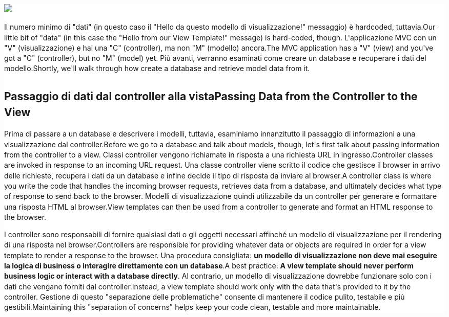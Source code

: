 ![](adding-a-view/_static/image9.png)

<span data-ttu-id="c972b-165">Il numero minimo di &quot;dati&quot; (in questo caso il &quot;Hello da questo modello di visualizzazione!&quot; messaggio) è hardcoded, tuttavia.</span><span class="sxs-lookup"><span data-stu-id="c972b-165">Our little bit of &quot;data&quot; (in this case the &quot;Hello from our View Template!&quot; message) is hard-coded, though.</span></span> <span data-ttu-id="c972b-166">L'applicazione MVC con un &quot;V&quot; (visualizzazione) e hai una &quot;C&quot; (controller), ma non &quot;M&quot; (modello) ancora.</span><span class="sxs-lookup"><span data-stu-id="c972b-166">The MVC application has a &quot;V&quot; (view) and you've got a &quot;C&quot; (controller), but no &quot;M&quot; (model) yet.</span></span> <span data-ttu-id="c972b-167">Più avanti, verranno esaminati come creare un database e recuperare i dati del modello.</span><span class="sxs-lookup"><span data-stu-id="c972b-167">Shortly, we'll walk through how create a database and retrieve model data from it.</span></span>

## <a name="passing-data-from-the-controller-to-the-view"></a><span data-ttu-id="c972b-168">Passaggio di dati dal controller alla vista</span><span class="sxs-lookup"><span data-stu-id="c972b-168">Passing Data from the Controller to the View</span></span>

<span data-ttu-id="c972b-169">Prima di passare a un database e descrivere i modelli, tuttavia, esaminiamo innanzitutto il passaggio di informazioni a una visualizzazione dal controller.</span><span class="sxs-lookup"><span data-stu-id="c972b-169">Before we go to a database and talk about models, though, let's first talk about passing information from the controller to a view.</span></span> <span data-ttu-id="c972b-170">Classi controller vengono richiamate in risposta a una richiesta URL in ingresso.</span><span class="sxs-lookup"><span data-stu-id="c972b-170">Controller classes are invoked in response to an incoming URL request.</span></span> <span data-ttu-id="c972b-171">Una classe controller viene scritto il codice che gestisce il browser in arrivo delle richieste, recupera i dati da un database e infine decide il tipo di risposta da inviare al browser.</span><span class="sxs-lookup"><span data-stu-id="c972b-171">A controller class is where you write the code that handles the incoming browser requests, retrieves data from a database, and ultimately decides what type of response to send back to the browser.</span></span> <span data-ttu-id="c972b-172">Modelli di visualizzazione quindi utilizzabile da un controller per generare e formattare una risposta HTML al browser.</span><span class="sxs-lookup"><span data-stu-id="c972b-172">View templates can then be used from a controller to generate and format an HTML response to the browser.</span></span>

<span data-ttu-id="c972b-173">I controller sono responsabili di fornire qualsiasi dati o gli oggetti necessari affinché un modello di visualizzazione per il rendering di una risposta nel browser.</span><span class="sxs-lookup"><span data-stu-id="c972b-173">Controllers are responsible for providing whatever data or objects are required in order for a view template to render a response to the browser.</span></span> <span data-ttu-id="c972b-174">Una procedura consigliata: **un modello di visualizzazione non deve mai eseguire la logica di business o interagire direttamente con un database**.</span><span class="sxs-lookup"><span data-stu-id="c972b-174">A best practice: **A view template should never perform business logic or interact with a database directly**.</span></span> <span data-ttu-id="c972b-175">Al contrario, un modello di visualizzazione dovrebbe funzionare solo con i dati che vengano forniti dal controller.</span><span class="sxs-lookup"><span data-stu-id="c972b-175">Instead, a view template should work only with the data that's provided to it by the controller.</span></span> <span data-ttu-id="c972b-176">Gestione di questo &quot;separazione delle problematiche&quot; consente di mantenere il codice pulito, testabile e più gestibili.</span><span class="sxs-lookup"><span data-stu-id="c972b-176">Maintaining this &quot;separation of concerns&quot; helps keep your code clean, testable and more maintainable.</span></span>

